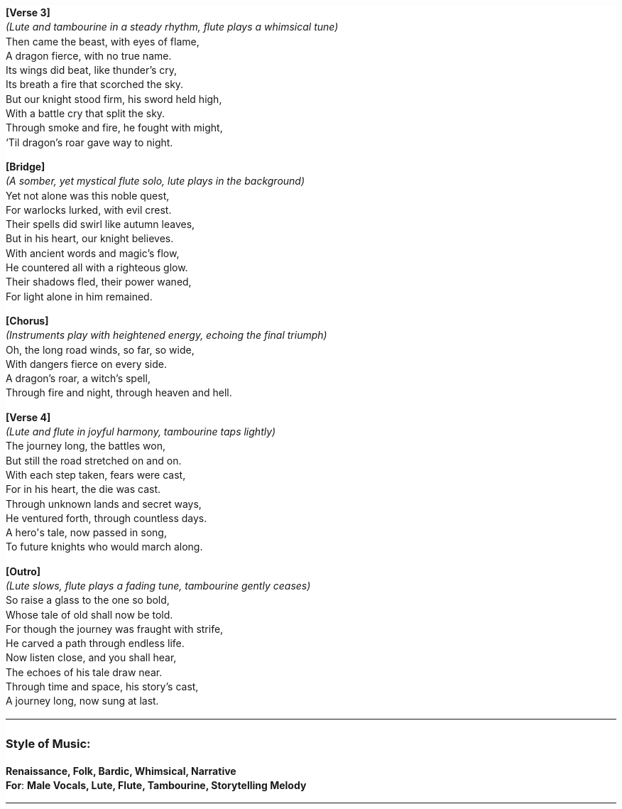 **[Verse 3]**  
*(Lute and tambourine in a steady rhythm, flute plays a whimsical tune)*  
Then came the beast, with eyes of flame,  
A dragon fierce, with no true name.  
Its wings did beat, like thunder’s cry,  
Its breath a fire that scorched the sky.  
But our knight stood firm, his sword held high,  
With a battle cry that split the sky.  
Through smoke and fire, he fought with might,  
‘Til dragon’s roar gave way to night.

**[Bridge]**  
*(A somber, yet mystical flute solo, lute plays in the background)*  
Yet not alone was this noble quest,  
For warlocks lurked, with evil crest.  
Their spells did swirl like autumn leaves,  
But in his heart, our knight believes.  
With ancient words and magic’s flow,  
He countered all with a righteous glow.  
Their shadows fled, their power waned,  
For light alone in him remained.

**[Chorus]**  
*(Instruments play with heightened energy, echoing the final triumph)*  
Oh, the long road winds, so far, so wide,  
With dangers fierce on every side.  
A dragon’s roar, a witch’s spell,  
Through fire and night, through heaven and hell.

**[Verse 4]**  
*(Lute and flute in joyful harmony, tambourine taps lightly)*  
The journey long, the battles won,  
But still the road stretched on and on.  
With each step taken, fears were cast,  
For in his heart, the die was cast.  
Through unknown lands and secret ways,  
He ventured forth, through countless days.  
A hero's tale, now passed in song,  
To future knights who would march along.

**[Outro]**  
*(Lute slows, flute plays a fading tune, tambourine gently ceases)*  
So raise a glass to the one so bold,  
Whose tale of old shall now be told.  
For though the journey was fraught with strife,  
He carved a path through endless life.  
Now listen close, and you shall hear,  
The echoes of his tale draw near.  
Through time and space, his story’s cast,  
A journey long, now sung at last.

---

### **Style of Music:**  
**Renaissance, Folk, Bardic, Whimsical, Narrative**  
**For**: **Male Vocals, Lute, Flute, Tambourine, Storytelling Melody**

---